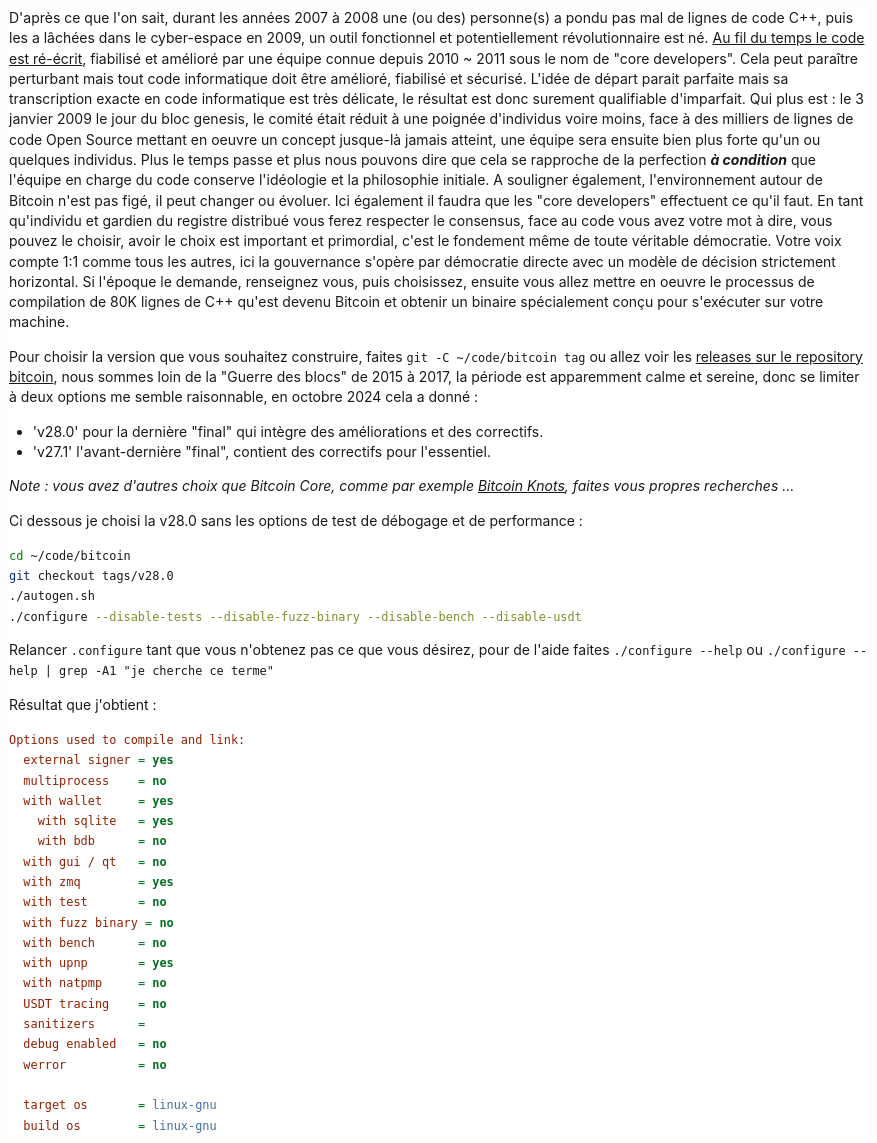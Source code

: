 D'après ce que l'on sait, durant les années 2007 à 2008 une (ou des) personne(s) a pondu pas mal de lignes de code C++, puis les a lâchées dans le cyber-espace en 2009, un outil fonctionnel et potentiellement révolutionnaire est né. [Au fil du temps le code est ré-écrit](https://bitcoin.fr/au-coeur-du-code/), fiabilisé et amélioré par une équipe connue depuis 2010 \~ 2011 sous le nom de "core developers". Cela peut paraître perturbant mais tout code informatique doit être amélioré, fiabilisé et sécurisé. L'idée de départ parait parfaite mais sa transcription exacte en code informatique est très délicate, le résultat est donc surement qualifiable d'imparfait. Qui plus est : le 3 janvier 2009 le jour du bloc genesis, le comité était réduit à une poignée d'individus voire moins, face à des milliers de lignes de code Open Source mettant en oeuvre un concept jusque-là jamais atteint, une équipe sera ensuite bien plus forte qu'un ou quelques individus. Plus le temps passe et plus nous pouvons dire que cela se rapproche de la perfection ***à condition*** que l'équipe en charge du code conserve l'idéologie et la philosophie initiale. A souligner également, l'environnement autour de Bitcoin n'est pas figé, il peut changer ou évoluer. Ici également il faudra que les "core developers" effectuent ce qu'il faut. En tant qu'individu et gardien du registre distribué vous ferez respecter le consensus, face au code vous avez votre mot à dire, vous pouvez le choisir, avoir le choix est important et primordial, c'est le fondement même de toute véritable démocratie. Votre voix compte 1:1 comme tous les autres, ici la gouvernance s'opère par démocratie directe avec un modèle de décision strictement horizontal. Si l'époque le demande, renseignez vous, puis choisissez, ensuite vous allez mettre en oeuvre le processus de compilation de 80K lignes de C++ qu'est devenu Bitcoin et obtenir un binaire spécialement conçu pour s'exécuter sur votre machine.

Pour choisir la version que vous souhaitez construire, faites `git -C ~/code/bitcoin tag` ou allez voir les [releases sur le repository bitcoin](https://github.com/bitcoin/bitcoin/releases), nous sommes loin de la "Guerre des blocs" de 2015 à 2017, la période est apparemment calme et sereine, donc se limiter à deux options me semble raisonnable, en octobre 2024 cela a donné :

* 'v28.0' pour la dernière "final" qui intègre des améliorations et des correctifs.
* 'v27.1' l'avant-dernière "final", contient des correctifs pour l'essentiel.

*Note : vous avez d'autres choix que Bitcoin Core, comme par exemple [Bitcoin Knots](https://github.com/bitcoinknots/bitcoin), faites vous propres recherches …* 

Ci dessous je choisi la  v28.0 sans les options de test de débogage et de performance :

```bash
cd ~/code/bitcoin
git checkout tags/v28.0
./autogen.sh
./configure --disable-tests --disable-fuzz-binary --disable-bench --disable-usdt
```

Relancer `.configure` tant que vous n'obtenez pas ce que vous désirez, pour de l'aide faites `./configure --help` ou `./configure --help | grep -A1 "je cherche ce terme"`

Résultat que j'obtient :

```ini
Options used to compile and link:
  external signer = yes
  multiprocess    = no
  with wallet     = yes
    with sqlite   = yes
    with bdb      = no
  with gui / qt   = no
  with zmq        = yes
  with test       = no
  with fuzz binary = no
  with bench      = no
  with upnp       = yes
  with natpmp     = no
  USDT tracing    = no
  sanitizers      =
  debug enabled   = no
  werror          = no

  target os       = linux-gnu
  build os        = linux-gnu
```